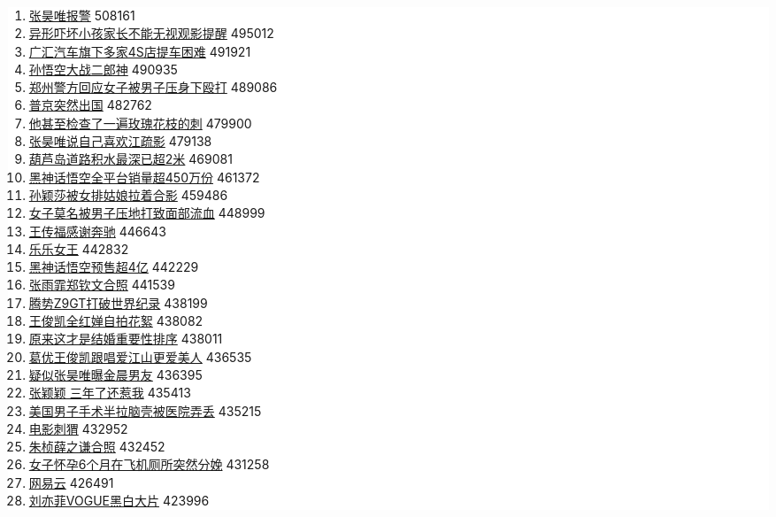 1. [张昊唯报警](https://s.weibo.com/weibo?q=%E5%BC%A0%E6%98%8A%E5%94%AF%E6%8A%A5%E8%AD%A6&t=31&band_rank=12&Refer=top) 508161
1. [异形吓坏小孩家长不能无视观影提醒](https://s.weibo.com/weibo?q=%23%E5%BC%82%E5%BD%A2%E5%90%93%E5%9D%8F%E5%B0%8F%E5%AD%A9%E5%AE%B6%E9%95%BF%E4%B8%8D%E8%83%BD%E6%97%A0%E8%A7%86%E8%A7%82%E5%BD%B1%E6%8F%90%E9%86%92%23&t=31&band_rank=20&Refer=top) 495012
1. [广汇汽车旗下多家4S店提车困难](https://s.weibo.com/weibo?q=%23%E5%B9%BF%E6%B1%87%E6%B1%BD%E8%BD%A6%E6%97%97%E4%B8%8B%E5%A4%9A%E5%AE%B64S%E5%BA%97%E6%8F%90%E8%BD%A6%E5%9B%B0%E9%9A%BE%23&t=31&band_rank=15&Refer=top) 491921
1. [孙悟空大战二郎神](https://s.weibo.com/weibo?q=%23%E5%AD%99%E6%82%9F%E7%A9%BA%E5%A4%A7%E6%88%98%E4%BA%8C%E9%83%8E%E7%A5%9E%23&t=31&band_rank=31&Refer=top) 490935
1. [郑州警方回应女子被男子压身下殴打](https://s.weibo.com/weibo?q=%23%E9%83%91%E5%B7%9E%E8%AD%A6%E6%96%B9%E5%9B%9E%E5%BA%94%E5%A5%B3%E5%AD%90%E8%A2%AB%E7%94%B7%E5%AD%90%E5%8E%8B%E8%BA%AB%E4%B8%8B%E6%AE%B4%E6%89%93%23&t=31&band_rank=9&Refer=top) 489086
1. [普京突然出国](https://s.weibo.com/weibo?q=%23%E6%99%AE%E4%BA%AC%E7%AA%81%E7%84%B6%E5%87%BA%E5%9B%BD%23&t=31&band_rank=13&Refer=top) 482762
1. [他甚至检查了一遍玫瑰花枝的刺](https://s.weibo.com/weibo?q=%E4%BB%96%E7%94%9A%E8%87%B3%E6%A3%80%E6%9F%A5%E4%BA%86%E4%B8%80%E9%81%8D%E7%8E%AB%E7%91%B0%E8%8A%B1%E6%9E%9D%E7%9A%84%E5%88%BA&t=31&band_rank=28&Refer=top) 479900
1. [张昊唯说自己喜欢江疏影](https://s.weibo.com/weibo?q=%23%E5%BC%A0%E6%98%8A%E5%94%AF%E8%AF%B4%E8%87%AA%E5%B7%B1%E5%96%9C%E6%AC%A2%E6%B1%9F%E7%96%8F%E5%BD%B1%23&t=31&band_rank=42&Refer=top) 479138
1. [葫芦岛道路积水最深已超2米](https://s.weibo.com/weibo?q=%23%E8%91%AB%E8%8A%A6%E5%B2%9B%E9%81%93%E8%B7%AF%E7%A7%AF%E6%B0%B4%E6%9C%80%E6%B7%B1%E5%B7%B2%E8%B6%852%E7%B1%B3%23&t=31&band_rank=20&Refer=top) 469081
1. [黑神话悟空全平台销量超450万份](https://s.weibo.com/weibo?q=%23%E9%BB%91%E7%A5%9E%E8%AF%9D%E6%82%9F%E7%A9%BA%E5%85%A8%E5%B9%B3%E5%8F%B0%E9%94%80%E9%87%8F%E8%B6%85450%E4%B8%87%E4%BB%BD%23&t=31&band_rank=39&Refer=top) 461372
1. [孙颖莎被女排姑娘拉着合影](https://s.weibo.com/weibo?q=%23%E5%AD%99%E9%A2%96%E8%8E%8E%E8%A2%AB%E5%A5%B3%E6%8E%92%E5%A7%91%E5%A8%98%E6%8B%89%E7%9D%80%E5%90%88%E5%BD%B1%23&t=31&band_rank=38&Refer=top) 459486
1. [女子莫名被男子压地打致面部流血](https://s.weibo.com/weibo?q=%23%E5%A5%B3%E5%AD%90%E8%8E%AB%E5%90%8D%E8%A2%AB%E7%94%B7%E5%AD%90%E5%8E%8B%E5%9C%B0%E6%89%93%E8%87%B4%E9%9D%A2%E9%83%A8%E6%B5%81%E8%A1%80%23&t=31&band_rank=33&Refer=top) 448999
1. [王传福感谢奔驰](https://s.weibo.com/weibo?q=%23%E7%8E%8B%E4%BC%A0%E7%A6%8F%E6%84%9F%E8%B0%A2%E5%A5%94%E9%A9%B0%23&t=31&band_rank=44&Refer=top) 446643
1. [乐乐女王](https://s.weibo.com/weibo?q=%E4%B9%90%E4%B9%90%E5%A5%B3%E7%8E%8B&t=31&band_rank=37&Refer=top) 442832
1. [黑神话悟空预售超4亿](https://s.weibo.com/weibo?q=%23%E9%BB%91%E7%A5%9E%E8%AF%9D%E6%82%9F%E7%A9%BA%E9%A2%84%E5%94%AE%E8%B6%854%E4%BA%BF%23&t=31&band_rank=14&Refer=top) 442229
1. [张雨霏郑钦文合照](https://s.weibo.com/weibo?q=%E5%BC%A0%E9%9B%A8%E9%9C%8F%E9%83%91%E9%92%A6%E6%96%87%E5%90%88%E7%85%A7&t=31&band_rank=20&Refer=top) 441539
1. [腾势Z9GT打破世界纪录](https://s.weibo.com/weibo?q=%23%E8%85%BE%E5%8A%BFZ9GT%E6%89%93%E7%A0%B4%E4%B8%96%E7%95%8C%E7%BA%AA%E5%BD%95%23&t=31&band_rank=23&Refer=top) 438199
1. [王俊凯全红婵自拍花絮](https://s.weibo.com/weibo?q=%23%E7%8E%8B%E4%BF%8A%E5%87%AF%E5%85%A8%E7%BA%A2%E5%A9%B5%E8%87%AA%E6%8B%8D%E8%8A%B1%E7%B5%AE%23&t=31&band_rank=41&Refer=top) 438082
1. [原来这才是结婚重要性排序](https://s.weibo.com/weibo?q=%23%E5%8E%9F%E6%9D%A5%E8%BF%99%E6%89%8D%E6%98%AF%E7%BB%93%E5%A9%9A%E9%87%8D%E8%A6%81%E6%80%A7%E6%8E%92%E5%BA%8F%23&t=31&band_rank=34&Refer=top) 438011
1. [葛优王俊凯跟唱爱江山更爱美人](https://s.weibo.com/weibo?q=%23%E8%91%9B%E4%BC%98%E7%8E%8B%E4%BF%8A%E5%87%AF%E8%B7%9F%E5%94%B1%E7%88%B1%E6%B1%9F%E5%B1%B1%E6%9B%B4%E7%88%B1%E7%BE%8E%E4%BA%BA%23&t=31&band_rank=20&Refer=top) 436535
1. [疑似张昊唯曝金晨男友](https://s.weibo.com/weibo?q=%23%E7%96%91%E4%BC%BC%E5%BC%A0%E6%98%8A%E5%94%AF%E6%9B%9D%E9%87%91%E6%99%A8%E7%94%B7%E5%8F%8B%23&t=31&band_rank=21&Refer=top) 436395
1. [张颖颖 三年了还惹我](https://s.weibo.com/weibo?q=%E5%BC%A0%E9%A2%96%E9%A2%96%20%E4%B8%89%E5%B9%B4%E4%BA%86%E8%BF%98%E6%83%B9%E6%88%91&t=31&band_rank=22&Refer=top) 435413
1. [美国男子手术半拉脑壳被医院弄丢](https://s.weibo.com/weibo?q=%23%E7%BE%8E%E5%9B%BD%E7%94%B7%E5%AD%90%E6%89%8B%E6%9C%AF%E5%8D%8A%E6%8B%89%E8%84%91%E5%A3%B3%E8%A2%AB%E5%8C%BB%E9%99%A2%E5%BC%84%E4%B8%A2%23&t=31&band_rank=49&Refer=top) 435215
1. [电影刺猬](https://s.weibo.com/weibo?q=%E7%94%B5%E5%BD%B1%E5%88%BA%E7%8C%AC&t=31&band_rank=35&Refer=top) 432952
1. [朱桢薛之谦合照](https://s.weibo.com/weibo?q=%E6%9C%B1%E6%A1%A2%E8%96%9B%E4%B9%8B%E8%B0%A6%E5%90%88%E7%85%A7&t=31&band_rank=20&Refer=top) 432452
1. [女子怀孕6个月在飞机厕所突然分娩](https://s.weibo.com/weibo?q=%23%E5%A5%B3%E5%AD%90%E6%80%80%E5%AD%956%E4%B8%AA%E6%9C%88%E5%9C%A8%E9%A3%9E%E6%9C%BA%E5%8E%95%E6%89%80%E7%AA%81%E7%84%B6%E5%88%86%E5%A8%A9%23&t=31&band_rank=15&Refer=top) 431258
1. [网易云](https://s.weibo.com/weibo?q=%E7%BD%91%E6%98%93%E4%BA%91&t=31&band_rank=8&Refer=top) 426491
1. [刘亦菲VOGUE黑白大片](https://s.weibo.com/weibo?q=%23%E5%88%98%E4%BA%A6%E8%8F%B2VOGUE%E9%BB%91%E7%99%BD%E5%A4%A7%E7%89%87%23&t=31&band_rank=28&Refer=top) 423996